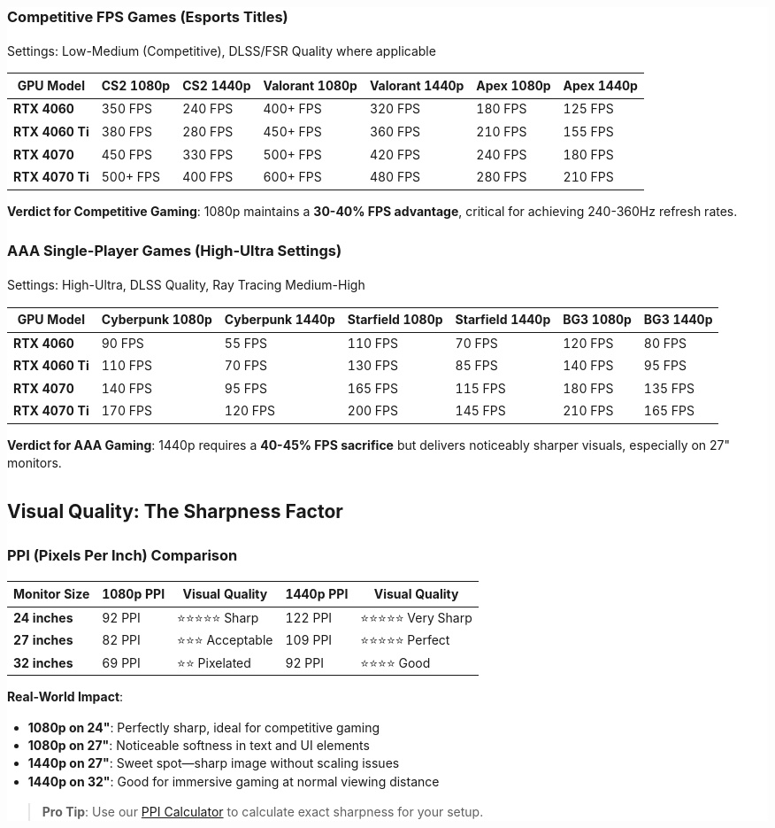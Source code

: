 ### Competitive FPS Games (Esports Titles)

Settings: Low-Medium (Competitive), DLSS/FSR Quality where applicable

| GPU Model | CS2 1080p | CS2 1440p | Valorant 1080p | Valorant 1440p | Apex 1080p | Apex 1440p |
|-----------|-----------|-----------|----------------|----------------|------------|------------|
| **RTX 4060** | 350 FPS | 240 FPS | 400+ FPS | 320 FPS | 180 FPS | 125 FPS |
| **RTX 4060 Ti** | 380 FPS | 280 FPS | 450+ FPS | 360 FPS | 210 FPS | 155 FPS |
| **RTX 4070** | 450 FPS | 330 FPS | 500+ FPS | 420 FPS | 240 FPS | 180 FPS |
| **RTX 4070 Ti** | 500+ FPS | 400 FPS | 600+ FPS | 480 FPS | 280 FPS | 210 FPS |

**Verdict for Competitive Gaming**: 1080p maintains a **30-40% FPS advantage**, critical for achieving 240-360Hz refresh rates.

### AAA Single-Player Games (High-Ultra Settings)

Settings: High-Ultra, DLSS Quality, Ray Tracing Medium-High

| GPU Model | Cyberpunk 1080p | Cyberpunk 1440p | Starfield 1080p | Starfield 1440p | BG3 1080p | BG3 1440p |
|-----------|-----------------|-----------------|-----------------|-----------------|-----------|-----------|
| **RTX 4060** | 90 FPS | 55 FPS | 110 FPS | 70 FPS | 120 FPS | 80 FPS |
| **RTX 4060 Ti** | 110 FPS | 70 FPS | 130 FPS | 85 FPS | 140 FPS | 95 FPS |
| **RTX 4070** | 140 FPS | 95 FPS | 165 FPS | 115 FPS | 180 FPS | 135 FPS |
| **RTX 4070 Ti** | 170 FPS | 120 FPS | 200 FPS | 145 FPS | 210 FPS | 165 FPS |

**Verdict for AAA Gaming**: 1440p requires a **40-45% FPS sacrifice** but delivers noticeably sharper visuals, especially on 27" monitors.

## Visual Quality: The Sharpness Factor

### PPI (Pixels Per Inch) Comparison

| Monitor Size | 1080p PPI | Visual Quality | 1440p PPI | Visual Quality |
|--------------|-----------|----------------|-----------|----------------|
| **24 inches** | 92 PPI | ⭐⭐⭐⭐⭐ Sharp | 122 PPI | ⭐⭐⭐⭐⭐ Very Sharp |
| **27 inches** | 82 PPI | ⭐⭐⭐ Acceptable | 109 PPI | ⭐⭐⭐⭐⭐ Perfect |
| **32 inches** | 69 PPI | ⭐⭐ Pixelated | 92 PPI | ⭐⭐⭐⭐ Good |

**Real-World Impact**:
- **1080p on 24"**: Perfectly sharp, ideal for competitive gaming
- **1080p on 27"**: Noticeable softness in text and UI elements
- **1440p on 27"**: Sweet spot—sharp image without scaling issues
- **1440p on 32"**: Good for immersive gaming at normal viewing distance

> **Pro Tip**: Use our [PPI Calculator]({{lang_prefix}}/devices/ppi-calculator) to calculate exact sharpness for your setup.
